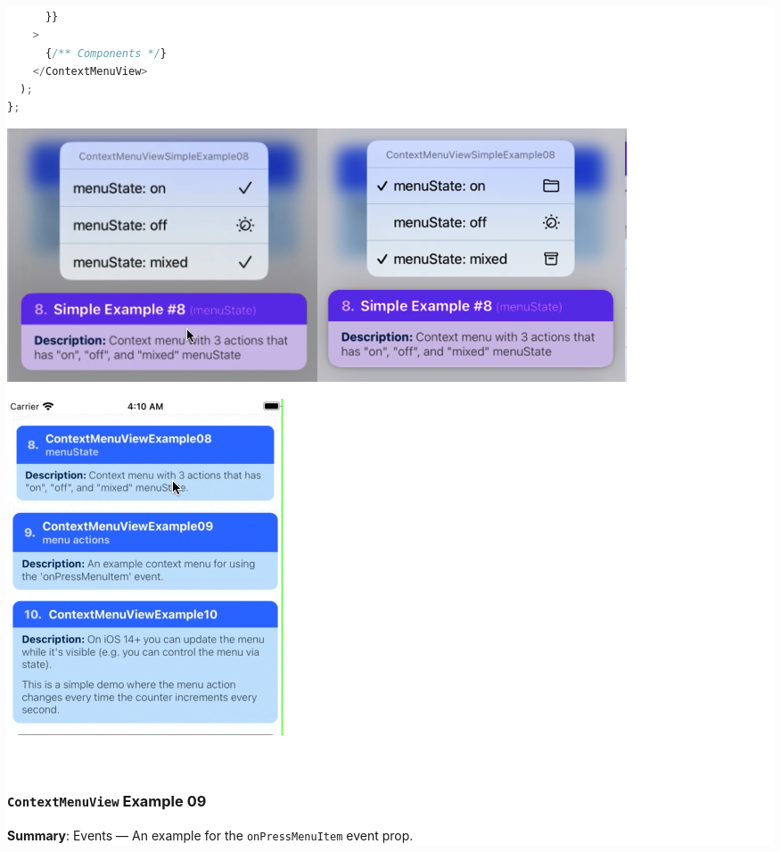```jsx
      }}
    >
      {/** Components */}
    </ContextMenuView>
  );
};
```

![screenshot](assets/example-ContextMenuViewExample08-old.png)

![Gif](assets/example-ContextMenuViewExample08.gif)

<br>

### `ContextMenuView` Example 09

**Summary**: Events — An example for the `onPressMenuItem` event prop.

